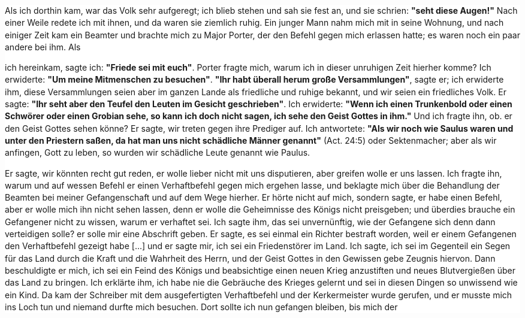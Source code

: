 
Als ich dorthin kam, war das Volk
sehr aufgeregt; ich blieb stehen und sah sie fest an, und sie
schrien: **"seht diese Augen!"** Nach einer Weile redete ich mit
ihnen, und da waren sie ziemlich ruhig. Ein junger Mann nahm
mich mit in seine Wohnung, und nach einiger Zeit kam ein
Beamter und brachte mich zu Major Porter,
der den Befehl gegen mich erlassen hatte; es waren noch ein
paar andere bei ihm. Als

ich hereinkam, sagte ich: **"Friede sei mit euch"**. Porter fragte
mich, warum ich in dieser unruhigen Zeit hierher komme? Ich
erwiderte: **"Um meine Mitmenschen zu besuchen"**.
**"Ihr habt überall herum große Versammlungen"**, sagte er; ich erwiderte
ihm, diese Versammlungen seien aber im ganzen Lande als
friedliche und ruhige bekannt, und wir seien ein friedliches Volk. Er
sagte:
**"Ihr seht aber den Teufel den Leuten im Gesicht geschrieben"**.
Ich erwiderte:
**"Wenn ich einen Trunkenbold oder einen Schwörer oder einen Grobian sehe, so kann ich doch nicht sagen, ich sehe den Geist Gottes in ihm."**
Und ich fragte ihn, ob. er den Geist Gottes sehen könne? Er sagte, wir treten gegen
ihre Prediger auf. Ich antwortete:
**"Als wir noch wie Saulus waren und unter den Priestern saßen, da hat man uns nicht schädliche Männer genannt"**
(Act. 24:5) oder Sektenmacher; aber als wir
anfingen, Gott zu leben, so wurden wir schädliche Leute genannt
wie Paulus.


Er sagte, wir könnten recht gut reden, er wolle
lieber nicht mit uns disputieren, aber greifen wolle er uns lassen. Ich
fragte ihn, warum und auf wessen Befehl er einen Verhaftbefehl
gegen mich ergehen lasse, und beklagte mich über die Behandlung
der Beamten bei meiner Gefangenschaft und auf dem Wege
hierher. Er hörte nicht auf mich, sondern sagte, er habe einen
Befehl, aber er wolle mich ihn nicht sehen lassen, denn er
wolle die Geheimnisse des Königs nicht preisgeben; und überdies
brauche ein Gefangener nicht zu wissen, warum er verhaftet
sei. Ich sagte ihm, das sei unvernünftig, wie der Gefangene
sich denn dann verteidigen solle? er solle mir eine Abschrift
geben. Er sagte, es sei einmal ein Richter bestraft worden, weil
er einem Gefangenen den Verhaftbefehl gezeigt habe [...] und
er sagte mir, ich sei ein Friedenstörer im Land. Ich sagte, ich
sei im Gegenteil ein Segen für das Land durch die Kraft und
die Wahrheit des Herrn, und der Geist Gottes in den Gewissen
gebe Zeugnis hiervon. Dann beschuldigte er mich, ich sei ein
Feind des Königs und beabsichtige einen neuen Krieg anzustiften
und neues Blutvergießen über das Land zu bringen. Ich erklärte
ihm, ich habe nie die Gebräuche des Krieges gelernt und sei in
diesen Dingen so unwissend wie ein Kind. Da kam der Schreiber
mit dem ausgefertigten Verhaftbefehl und der Kerkermeister wurde
gerufen, und er musste mich ins Loch tun und niemand durfte
mich besuchen. Dort sollte ich nun gefangen bleiben, bis mich der
